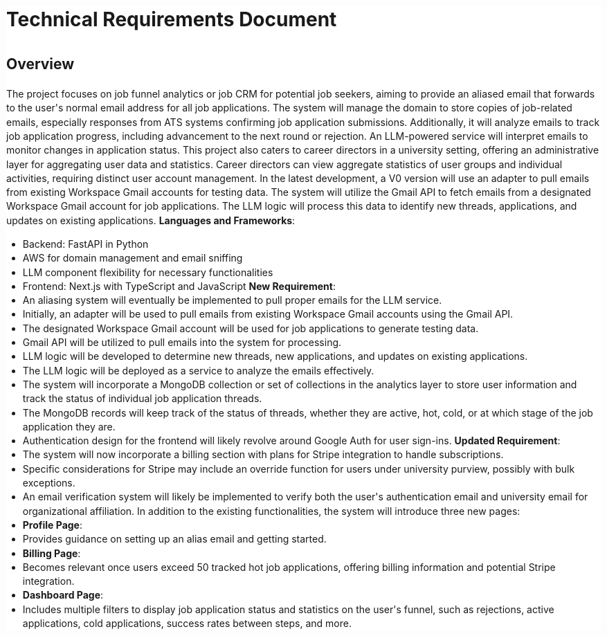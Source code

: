 # Technical Requirements Document

## Overview
The project focuses on job funnel analytics or job CRM for potential job seekers, aiming to provide an aliased email that forwards to the user's normal email address for all job applications. The system will manage the domain to store copies of job-related emails, especially responses from ATS systems confirming job application submissions. Additionally, it will analyze emails to track job application progress, including advancement to the next round or rejection. An LLM-powered service will interpret emails to monitor changes in application status.
This project also caters to career directors in a university setting, offering an administrative layer for aggregating user data and statistics. Career directors can view aggregate statistics of user groups and individual activities, requiring distinct user account management.
In the latest development, a V0 version will use an adapter to pull emails from existing Workspace Gmail accounts for testing data. The system will utilize the Gmail API to fetch emails from a designated Workspace Gmail account for job applications. The LLM logic will process this data to identify new threads, applications, and updates on existing applications.
**Languages and Frameworks**:
- Backend: FastAPI in Python
- AWS for domain management and email sniffing
- LLM component flexibility for necessary functionalities
- Frontend: Next.js with TypeScript and JavaScript
**New Requirement**:
- An aliasing system will eventually be implemented to pull proper emails for the LLM service.
- Initially, an adapter will be used to pull emails from existing Workspace Gmail accounts using the Gmail API.
- The designated Workspace Gmail account will be used for job applications to generate testing data.
- Gmail API will be utilized to pull emails into the system for processing.
- LLM logic will be developed to determine new threads, new applications, and updates on existing applications.
- The LLM logic will be deployed as a service to analyze the emails effectively.
- The system will incorporate a MongoDB collection or set of collections in the analytics layer to store user information and track the status of individual job application threads.
- The MongoDB records will keep track of the status of threads, whether they are active, hot, cold, or at which stage of the job application they are.
- Authentication design for the frontend will likely revolve around Google Auth for user sign-ins.
**Updated Requirement**:
- The system will now incorporate a billing section with plans for Stripe integration to handle subscriptions.
- Specific considerations for Stripe may include an override function for users under university purview, possibly with bulk exceptions.
- An email verification system will likely be implemented to verify both the user's authentication email and university email for organizational affiliation.
In addition to the existing functionalities, the system will introduce three new pages:
- **Profile Page**:
- Provides guidance on setting up an alias email and getting started.
- **Billing Page**:
- Becomes relevant once users exceed 50 tracked hot job applications, offering billing information and potential Stripe integration.
- **Dashboard Page**:
- Includes multiple filters to display job application status and statistics on the user's funnel, such as rejections, active applications, cold applications, success rates between steps, and more.
